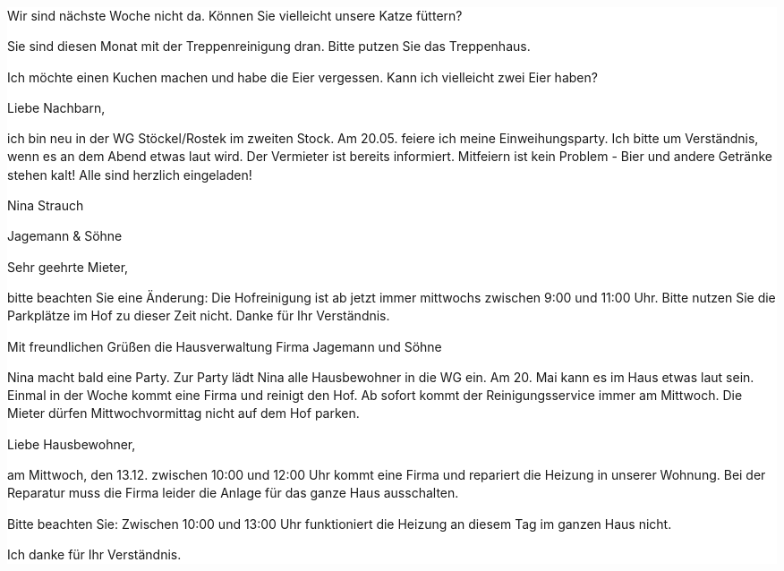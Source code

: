 Wir sind nächste Woche nicht da.
Können Sie vielleicht unsere Katze füttern?

Sie sind diesen Monat mit der Treppenreinigung dran.
Bitte putzen Sie das Treppenhaus.

Ich möchte einen Kuchen machen und habe die Eier vergessen.
Kann ich vielleicht zwei Eier haben?







Liebe Nachbarn,

ich bin neu in der WG Stöckel/Rostek im zweiten Stock. Am 20.05. feiere ich meine Einweihungsparty. Ich bitte um Verständnis, wenn es an dem Abend etwas laut wird. Der Vermieter ist bereits informiert. Mitfeiern ist kein Problem - Bier und andere Getränke stehen kalt!
Alle sind herzlich eingeladen!

Nina Strauch





Jagemann & Söhne

Sehr geehrte Mieter,

bitte beachten Sie eine Änderung:
Die Hofreinigung ist ab jetzt immer mittwochs zwischen 9:00 und 11:00 Uhr. Bitte nutzen Sie die Parkplätze im Hof zu dieser Zeit nicht. Danke für Ihr Verständnis.

Mit freundlichen Grüßen
die Hausverwaltung
Firma Jagemann und Söhne






Nina macht bald eine Party.
Zur Party lädt Nina alle Hausbewohner in die WG ein.
Am 20. Mai kann es im Haus etwas laut sein.
Einmal in der Woche kommt eine Firma und reinigt den Hof.
Ab sofort kommt der Reinigungsservice immer am Mittwoch.
Die Mieter dürfen Mittwochvormittag nicht auf dem Hof parken.





Liebe Hausbewohner,

am Mittwoch, den 13.12. zwischen 10:00 und 12:00 Uhr kommt eine Firma und repariert die Heizung in unserer Wohnung. Bei der Reparatur muss die Firma leider die Anlage für das ganze Haus ausschalten.

Bitte beachten Sie: Zwischen 10:00 und 13:00 Uhr funktioniert die Heizung an diesem Tag im ganzen Haus nicht.

Ich danke für Ihr Verständnis.
